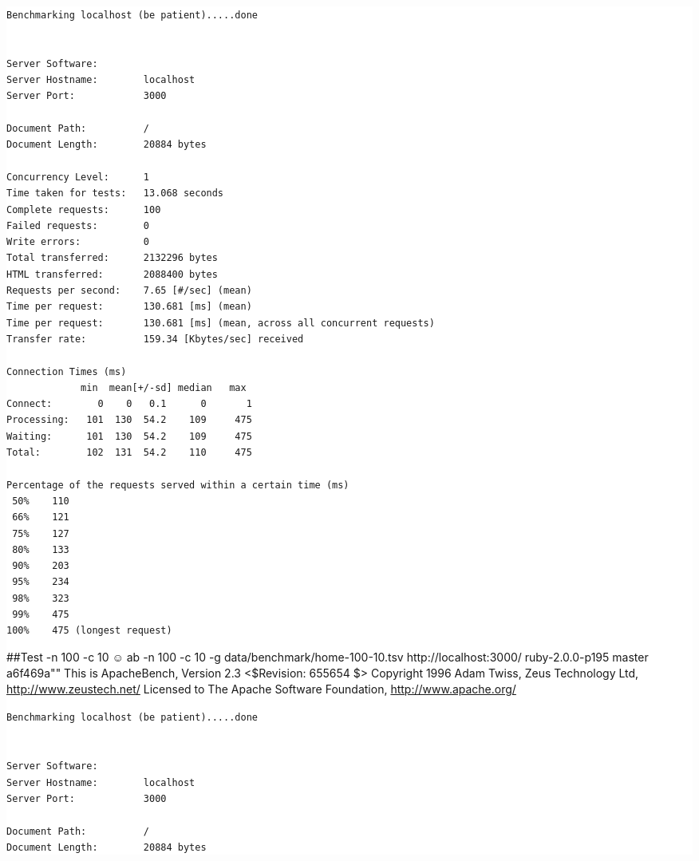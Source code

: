     Benchmarking localhost (be patient).....done


    Server Software:
    Server Hostname:        localhost
    Server Port:            3000

    Document Path:          /
    Document Length:        20884 bytes

    Concurrency Level:      1
    Time taken for tests:   13.068 seconds
    Complete requests:      100
    Failed requests:        0
    Write errors:           0
    Total transferred:      2132296 bytes
    HTML transferred:       2088400 bytes
    Requests per second:    7.65 [#/sec] (mean)
    Time per request:       130.681 [ms] (mean)
    Time per request:       130.681 [ms] (mean, across all concurrent requests)
    Transfer rate:          159.34 [Kbytes/sec] received

    Connection Times (ms)
                 min  mean[+/-sd] median   max
    Connect:        0    0   0.1      0       1
    Processing:   101  130  54.2    109     475
    Waiting:      101  130  54.2    109     475
    Total:        102  131  54.2    110     475

    Percentage of the requests served within a certain time (ms)
     50%    110
     66%    121
     75%    127
     80%    133
     90%    203
     95%    234
     98%    323
     99%    475
    100%    475 (longest request)
##Test -n 100 -c 10
    ☺  ab -n 100 -c 10 -g data/benchmark/home-100-10.tsv http://localhost:3000/         ruby-2.0.0-p195 master a6f469a""
    This is ApacheBench, Version 2.3 <$Revision: 655654 $>
    Copyright 1996 Adam Twiss, Zeus Technology Ltd, http://www.zeustech.net/
    Licensed to The Apache Software Foundation, http://www.apache.org/

    Benchmarking localhost (be patient).....done


    Server Software:
    Server Hostname:        localhost
    Server Port:            3000

    Document Path:          /
    Document Length:        20884 bytes

